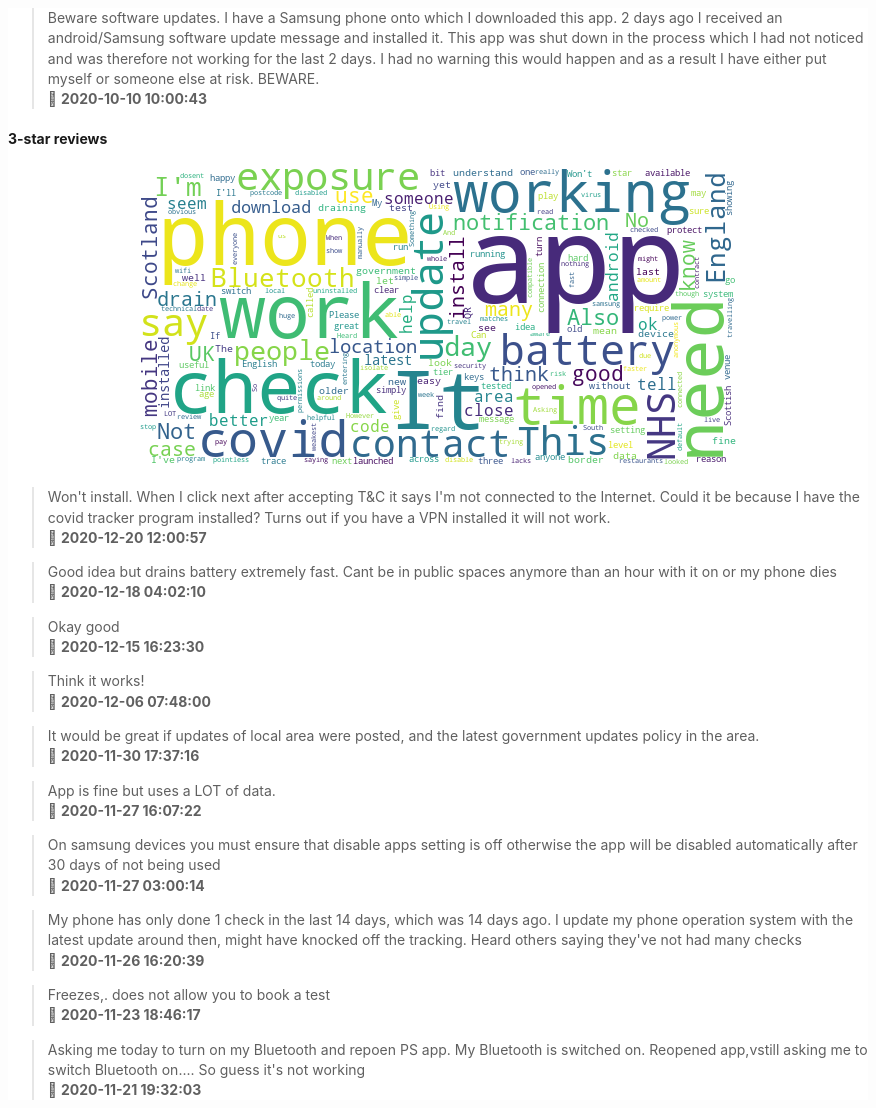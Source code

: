 > Beware software updates. I have a Samsung phone onto which I downloaded this app. 2 days ago I received an android/Samsung software update message and installed it. This app was shut down in the process which I had not noticed and was therefore not working for the last 2 days. I had no warning this would happen and as a result I have either put myself or someone else at risk. BEWARE.<br> :date: __2020-10-10 10:00:43__



#### 3-star reviews

<p align="center">
<img src="3_star_reviews_wordcloud.png" alt="gov.scot.covidtracker 3 reviews"/>
</p>

> Won't install. When I click next after accepting T&C it says I'm not connected to the Internet. Could it be because I have the covid tracker program installed? Turns out if you have a VPN installed it will not work.<br> :date: __2020-12-20 12:00:57__

> Good idea but drains battery extremely fast. Cant be in public spaces anymore than an hour with it on or my phone dies<br> :date: __2020-12-18 04:02:10__

> Okay good<br> :date: __2020-12-15 16:23:30__

> Think it works!<br> :date: __2020-12-06 07:48:00__

> It would be great if updates of local area were posted, and the latest government updates policy in the area.<br> :date: __2020-11-30 17:37:16__

> App is fine but uses a LOT of data.<br> :date: __2020-11-27 16:07:22__

> On samsung devices you must ensure that disable apps setting is off otherwise the app will be disabled automatically after 30 days of not being used<br> :date: __2020-11-27 03:00:14__

> My phone has only done 1 check in the last 14 days, which was 14 days ago. I update my phone operation system with the latest update around then, might have knocked off the tracking. Heard others saying they've not had many checks<br> :date: __2020-11-26 16:20:39__

> Freezes,. does not allow you to book a test<br> :date: __2020-11-23 18:46:17__

> Asking me today to turn on my Bluetooth and repoen PS app. My Bluetooth is switched on. Reopened app,vstill asking me to switch Bluetooth on.... So guess it's not working<br> :date: __2020-11-21 19:32:03__
